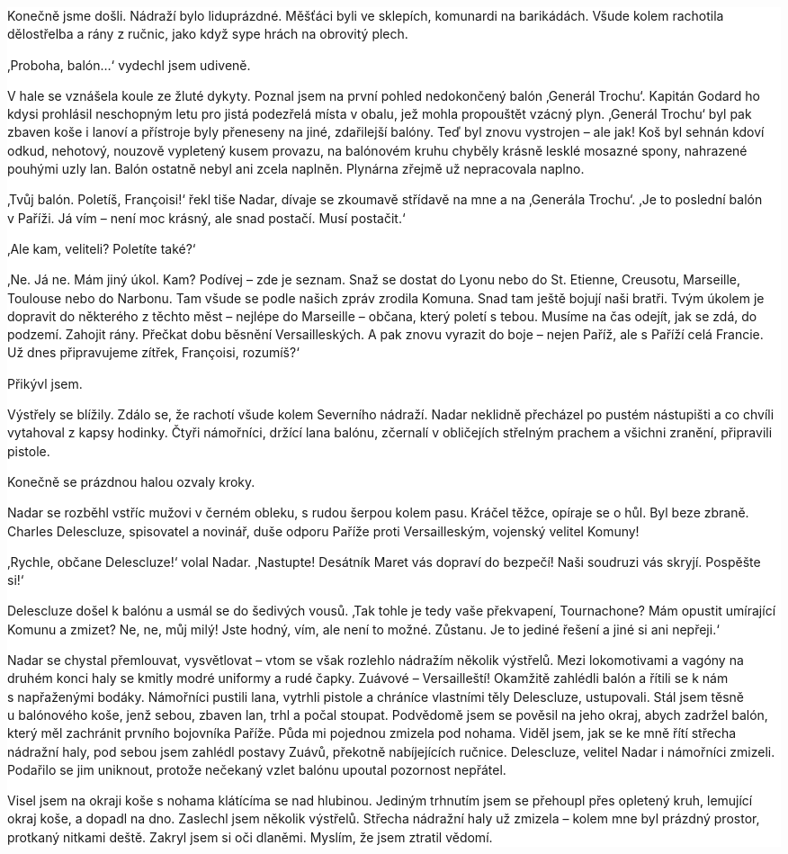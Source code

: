 Konečně jsme došli. Nádraží bylo liduprázdné. Měšťáci byli ve sklepích, komunardi na barikádách. Všude kolem rachotila dělostřelba a rány z ručnic, jako když sype hrách na obrovitý plech.

‚Proboha, balón…‘ vydechl jsem udiveně.

V hale se vznášela koule ze žluté dykyty. Poznal jsem na první pohled nedokončený balón ‚Generál Trochu‘. Kapitán Godard ho kdysi prohlásil neschopným letu pro jistá podezřelá místa v obalu, jež mohla propouštět vzácný plyn. ‚Generál Trochu‘ byl pak zbaven koše i lanoví a přístroje byly přeneseny na jiné, zdařilejší balóny. Teď byl znovu vystrojen – ale jak! Koš byl sehnán kdoví odkud, nehotový, nouzově vypletený kusem provazu, na balónovém kruhu chyběly krásně lesklé mosazné spony, nahrazené pouhými uzly lan. Balón ostatně nebyl ani zcela naplněn. Plynárna zřejmě už nepracovala naplno.

‚Tvůj balón. Poletíš, Françoisi!‘ řekl tiše Nadar, dívaje se zkoumavě střídavě na mne a na ‚Generála Trochu‘. ‚Je to poslední balón v Paříži. Já vím – není moc krásný, ale snad postačí. Musí postačit.‘

‚Ale kam, veliteli? Poletíte také?‘

‚Ne. Já ne. Mám jiný úkol. Kam? Podívej – zde je seznam. Snaž se dostat do Lyonu nebo do St. Etienne, Creusotu, Marseille, Toulouse nebo do Narbonu. Tam všude se podle našich zpráv zrodila Komuna. Snad tam ještě bojují naši bratři. Tvým úkolem je dopravit do některého z těchto měst – nejlépe do Marseille – občana, který poletí s tebou. Musíme na čas odejít, jak se zdá, do podzemí. Zahojit rány. Přečkat dobu běsnění Versailleských. A pak znovu vyrazit do boje – nejen Paříž, ale s Paříží celá Francie. Už dnes připravujeme zítřek, Françoisi, rozumíš?‘

Přikývl jsem.

Výstřely se blížily. Zdálo se, že rachotí všude kolem Severního nádraží. Nadar neklidně přecházel po pustém nástupišti a co chvíli vytahoval z kapsy hodinky. Čtyři námořníci, držící lana balónu, zčernalí v obličejích střelným prachem a všichni zranění, připravili pistole.

Konečně se prázdnou halou ozvaly kroky.

Nadar se rozběhl vstříc mužovi v černém obleku, s rudou šer­pou kolem pasu. Kráčel těžce, opíraje se o hůl. Byl beze zbraně. Charles Delescluze, spisovatel a novinář, duše odporu Paříže proti Versailleským, vojenský velitel Komuny!

‚Rychle, občane Delescluze!‘ volal Nadar. ‚Nastupte! Desátník Maret vás dopraví do bezpečí! Naši soudruzi vás skryjí. Pospěšte si!‘

Delescluze došel k balónu a usmál se do šedivých vousů. ‚Tak tohle je tedy vaše překvapení, Tournachone? Mám opustit umírající Komunu a zmizet? Ne, ne, můj milý! Jste hodný, vím, ale není to možné. Zůstanu. Je to jediné řešení a jiné si ani nepřeji.‘

Nadar se chystal přemlouvat, vysvětlovat – vtom se však rozlehlo nádražím několik výstřelů. Mezi lokomotivami a vagóny na druhém konci haly se kmitly modré uniformy a rudé čapky. Zuávové – Versailleští! Okamžitě zahlédli balón a řítili se k nám s napřaženými bodáky. Námořníci pustili lana, vytrhli pistole a chráníce vlastními těly Delescluze, ustupovali. Stál jsem těsně u balónového koše, jenž sebou, zbaven lan, trhl a počal stoupat. Podvědomě jsem se pověsil na jeho okraj, abych zadržel balón, který měl zachránit prvního bojovníka Paříže. Půda mi pojednou zmizela pod nohama. Viděl jsem, jak se ke mně řítí střecha nádražní haly, pod sebou jsem zahlédl postavy Zuávů, překotně nabíjejících ručnice. Delescluze, velitel Nadar i námořníci zmizeli. Podařilo se jim uniknout, protože nečekaný vzlet balónu upoutal pozornost nepřátel.

Visel jsem na okraji koše s nohama klátícíma se nad hlubinou. Jediným trhnutím jsem se přehoupl přes opletený kruh, lemující okraj koše, a dopadl na dno. Zaslechl jsem několik výstřelů. Střecha nádražní haly už zmizela – kolem mne byl prázdný prostor, protkaný nitkami deště. Zakryl jsem si oči dlaněmi. Myslím, že jsem ztratil vědomí.
